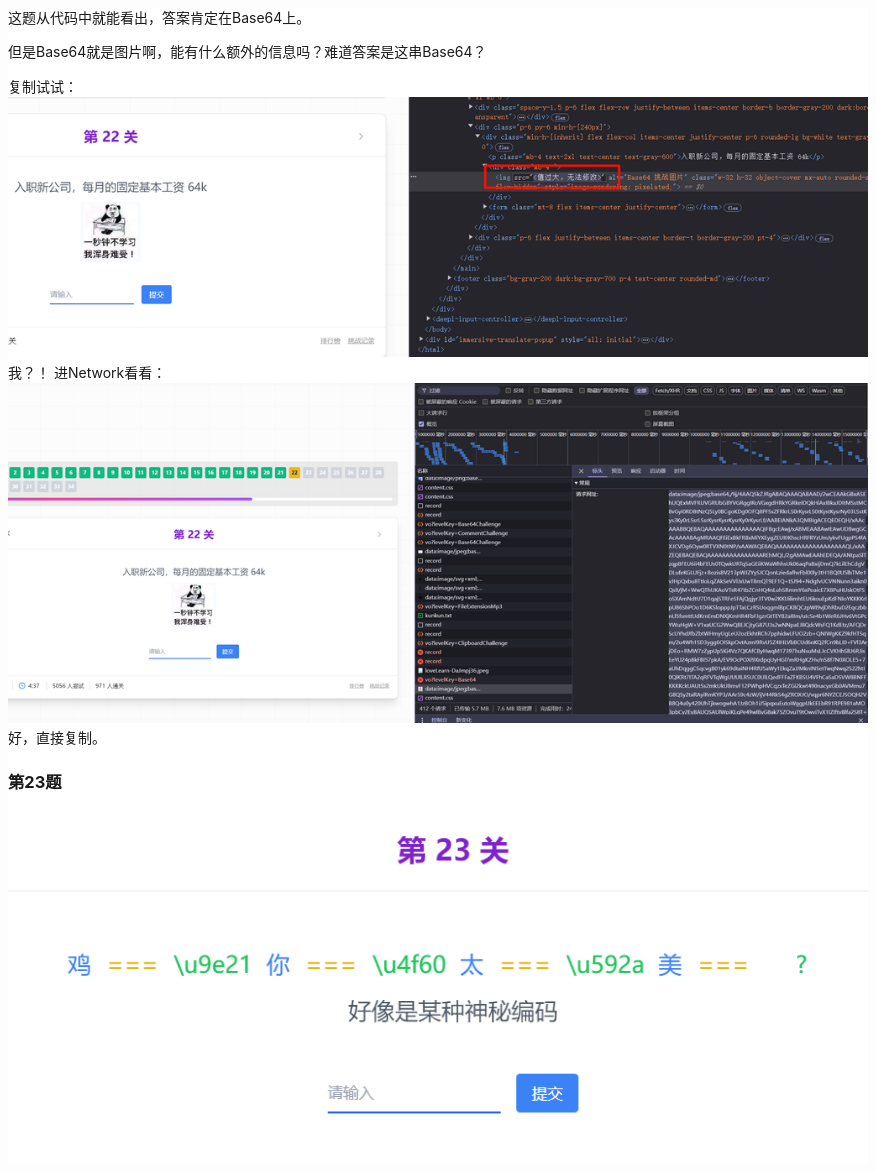 这题从代码中就能看出，答案肯定在Base64上。

但是Base64就是图片啊，能有什么额外的信息吗？难道答案是这串Base64？

复制试试：
![level_22_2.png](../assets/images/2024-10-24-1024-2024/level_22_2.png)
我？！
进Network看看：
![level_22_3.png](../assets/images/2024-10-24-1024-2024/level_22_3.png)
好，直接复制。

### 第23题
![level_23_1.png](../assets/images/2024-10-24-1024-2024/level_23_1.png)
